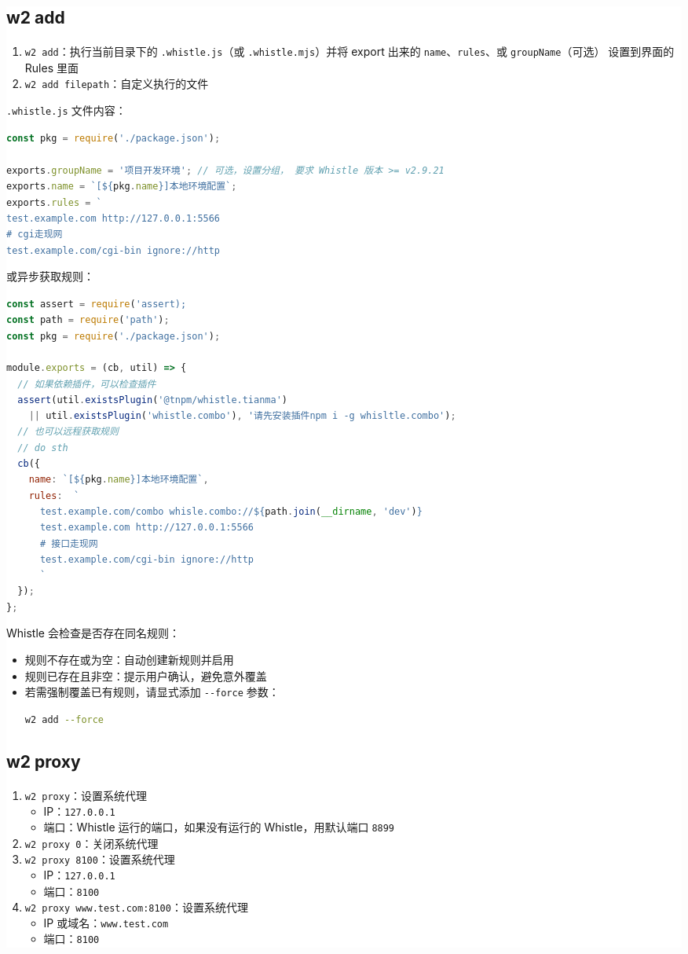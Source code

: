 ## w2 add
1. `w2 add`：执行当前目录下的 `.whistle.js`（或 `.whistle.mjs`）并将 export 出来的 `name`、`rules`、或 `groupName`（可选） 设置到界面的 Rules 里面
2. `w2 add filepath`：自定义执行的文件

`.whistle.js` 文件内容：
``` js
const pkg = require('./package.json');

exports.groupName = '项目开发环境'; // 可选，设置分组， 要求 Whistle 版本 >= v2.9.21
exports.name = `[${pkg.name}]本地环境配置`;
exports.rules = `
test.example.com http://127.0.0.1:5566
# cgi走现网
test.example.com/cgi-bin ignore://http
```

或异步获取规则：
``` js
const assert = require('assert);
const path = require('path');
const pkg = require('./package.json');

module.exports = (cb, util) => {
  // 如果依赖插件，可以检查插件
  assert(util.existsPlugin('@tnpm/whistle.tianma')
    || util.existsPlugin('whistle.combo'), '请先安装插件npm i -g whisltle.combo');
  // 也可以远程获取规则
  // do sth
  cb({
    name: `[${pkg.name}]本地环境配置`,
    rules:  `
      test.example.com/combo whisle.combo://${path.join(__dirname, 'dev')}
      test.example.com http://127.0.0.1:5566
      # 接口走现网
      test.example.com/cgi-bin ignore://http
      `
  });
};
```

Whistle 会检查是否存在同名规则：
- 规则不存在或为空：自动创建新规则并启用
- 规则已存在且非空：提示用户确认，避免意外覆盖
- 若需强制覆盖已有规则，请显式添加 `--force` 参数：
  ``` sh
  w2 add --force
  ```

## w2 proxy
1. `w2 proxy`：设置系统代理
   - IP：`127.0.0.1`
   - 端口：Whistle 运行的端口，如果没有运行的 Whistle，用默认端口 `8899`
2. `w2 proxy 0`：关闭系统代理
3. `w2 proxy 8100`：设置系统代理
   - IP：`127.0.0.1`
   - 端口：`8100`
4. `w2 proxy www.test.com:8100`：设置系统代理
   - IP 或域名：`www.test.com`
   - 端口：`8100`
